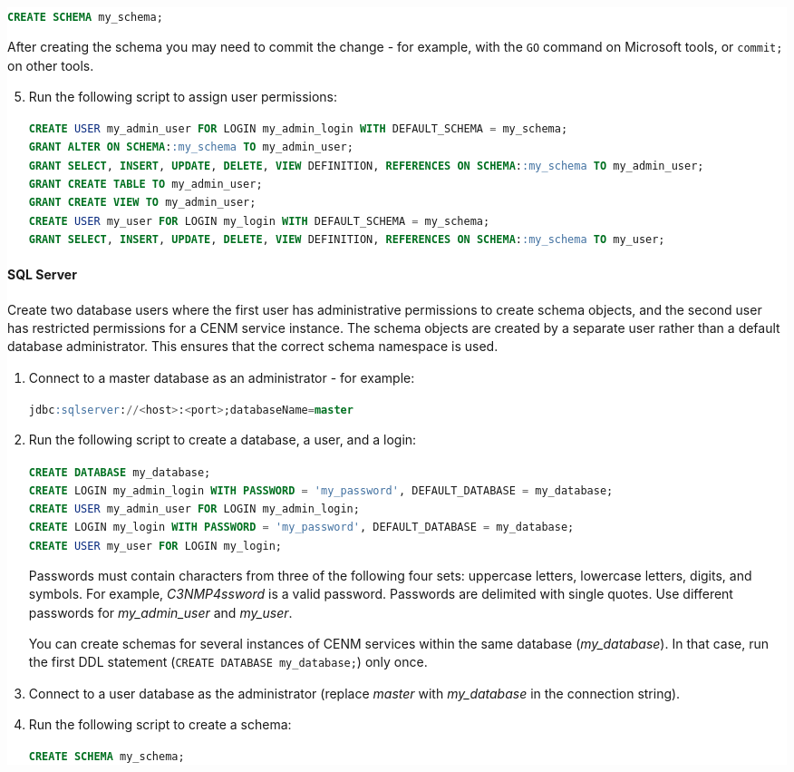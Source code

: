    ```sql
   CREATE SCHEMA my_schema;
   ```

   After creating the schema you may need to commit the change - for example, with the `GO` command on Microsoft tools, or `commit;` on other tools.

5. Run the following script to assign user permissions:

   ```sql
   CREATE USER my_admin_user FOR LOGIN my_admin_login WITH DEFAULT_SCHEMA = my_schema;
   GRANT ALTER ON SCHEMA::my_schema TO my_admin_user;
   GRANT SELECT, INSERT, UPDATE, DELETE, VIEW DEFINITION, REFERENCES ON SCHEMA::my_schema TO my_admin_user;
   GRANT CREATE TABLE TO my_admin_user;
   GRANT CREATE VIEW TO my_admin_user;
   CREATE USER my_user FOR LOGIN my_login WITH DEFAULT_SCHEMA = my_schema;
   GRANT SELECT, INSERT, UPDATE, DELETE, VIEW DEFINITION, REFERENCES ON SCHEMA::my_schema TO my_user;
   ```

#### SQL Server

Create two database users where the first user has administrative permissions to create schema objects, and the second user has restricted permissions for a CENM service instance.
The schema objects are created by a separate user rather than a default database administrator. This ensures that the correct schema namespace
is used.

1. Connect to a master database as an administrator - for example:

   ```sql
   jdbc:sqlserver://<host>:<port>;databaseName=master
   ```

2. Run the following script to create a database, a user, and a login:

   ```sql
   CREATE DATABASE my_database;
   CREATE LOGIN my_admin_login WITH PASSWORD = 'my_password', DEFAULT_DATABASE = my_database;
   CREATE USER my_admin_user FOR LOGIN my_admin_login;
   CREATE LOGIN my_login WITH PASSWORD = 'my_password', DEFAULT_DATABASE = my_database;
   CREATE USER my_user FOR LOGIN my_login;
   ```

   Passwords must contain characters from three of the following four sets: uppercase letters, lowercase letters, digits, and symbols. For example, *C3NMP4ssword* is a valid password. Passwords are delimited with single quotes. Use different passwords for *my_admin_user* and *my_user*.

   You can create schemas for several instances of CENM services within the same database (*my_database*). In that case, run the first DDL statement (`CREATE DATABASE my_database;`) only once.

3. Connect to a user database as the administrator (replace *master* with *my_database* in the connection string).

4. Run the following script to create a schema:

   ```sql
   CREATE SCHEMA my_schema;
   ```
